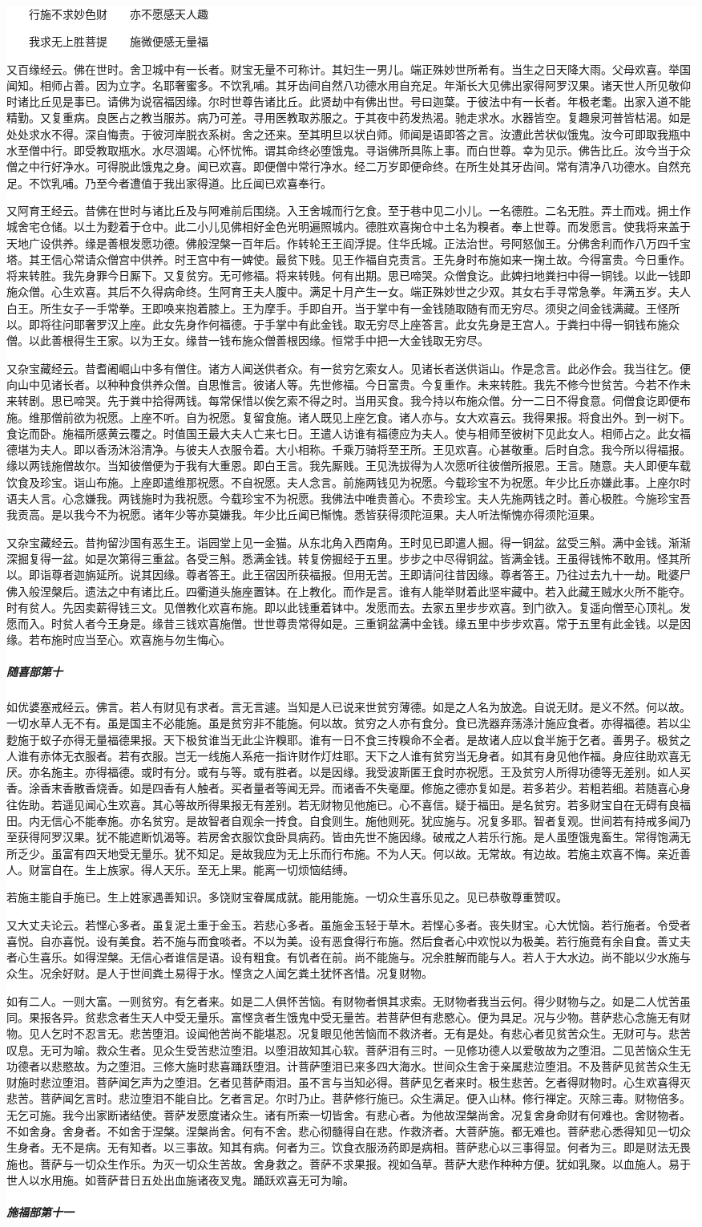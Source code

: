 &emsp;&emsp;行施不求妙色财&emsp;&emsp;亦不愿感天人趣

&emsp;&emsp;我求无上胜菩提&emsp;&emsp;施微便感无量福

又百缘经云。佛在世时。舍卫城中有一长者。财宝无量不可称计。其妇生一男儿。端正殊妙世所希有。当生之日天降大雨。父母欢喜。举国闻知。相师占善。因为立字。名耶奢蜜多。不饮乳哺。其牙齿间自然八功德水用自充足。年渐长大见佛出家得阿罗汉果。诸天世人所见敬仰时诸比丘见是事已。请佛为说宿福因缘。尔时世尊告诸比丘。此贤劫中有佛出世。号曰迦葉。于彼法中有一长者。年极老耄。出家入道不能精勤。又复重病。良医占之教当服苏。病乃可差。寻用医教取苏服之。于其夜中药发热渴。驰走求水。水器皆空。复趣泉河普皆枯渴。如是处处求水不得。深自悔责。于彼河岸脱衣系树。舍之还来。至其明旦以状白师。师闻是语即答之言。汝遭此苦状似饿鬼。汝今可即取我瓶中水至僧中行。即受教取瓶水。水尽涸竭。心怀忧怖。谓其命终必堕饿鬼。寻诣佛所具陈上事。而白世尊。幸为见示。佛告比丘。汝今当于众僧之中行好净水。可得脱此饿鬼之身。闻已欢喜。即便僧中常行净水。经二万岁即便命终。在所生处其牙齿间。常有清净八功德水。自然充足。不饮乳哺。乃至今者遭值于我出家得道。比丘闻已欢喜奉行。

又阿育王经云。昔佛在世时与诸比丘及与阿难前后围绕。入王舍城而行乞食。至于巷中见二小儿。一名德胜。二名无胜。弄土而戏。拥土作城舍宅仓储。以土为麨着于仓中。此二小儿见佛相好金色光明遍照城内。德胜欢喜掬仓中土名为糗者。奉上世尊。而发愿言。使我将来盖于天地广设供养。缘是善根发愿功德。佛般涅槃一百年后。作转轮王王阎浮提。住华氏城。正法治世。号阿怒伽王。分佛舍利而作八万四千宝塔。其王信心常请众僧宫中供养。时王宫中有一婢使。最贫下贱。见王作福自克责言。王先身时布施如来一掬土故。今得富贵。今日重作。将来转胜。我先身罪今日厮下。又复贫穷。无可修福。将来转贱。何有出期。思已啼哭。众僧食讫。此婢扫地粪扫中得一铜钱。以此一钱即施众僧。心生欢喜。其后不久得病命终。生阿育王夫人腹中。满足十月产生一女。端正殊妙世之少双。其女右手寻常急拳。年满五岁。夫人白王。所生女子一手常拳。王即唤来抱着膝上。王为摩手。手即自开。当于掌中有一金钱随取随有而无穷尽。须臾之间金钱满藏。王怪所以。即将往问耶奢罗汉上座。此女先身作何福德。于手掌中有此金钱。取无穷尽上座答言。此女先身是王宫人。于粪扫中得一铜钱布施众僧。以此善根得生王家。以为王女。缘昔一钱布施众僧善根因缘。恒常手中把一大金钱取无穷尽。

又杂宝藏经云。昔耆阇崛山中多有僧住。诸方人闻送供者众。有一贫穷乞索女人。见诸长者送供诣山。作是念言。此必作会。我当往乞。便向山中见诸长者。以种种食供养众僧。自思惟言。彼诸人等。先世修福。今日富贵。今复重作。未来转胜。我先不修今世贫苦。今若不作未来转剧。思已啼哭。先于粪中拾得两钱。每常保惜以俟乞索不得之时。当用买食。我今持以布施众僧。分一二日不得食意。伺僧食讫即便布施。维那僧前欲为祝愿。上座不听。自为祝愿。复留食施。诸人既见上座乞食。诸人亦与。女大欢喜云。我得果报。将食出外。到一树下。食讫而卧。施福所感黄云覆之。时值国王最大夫人亡来七日。王遣人访谁有福德应为夫人。使与相师至彼树下见此女人。相师占之。此女福德堪为夫人。即以香汤沐浴清净。与彼夫人衣服令着。大小相称。千乘万骑将至王所。王见欢喜。心甚敬重。后时自念。我今所以得福报。缘以两钱施僧故尔。当知彼僧便为于我有大重恩。即白王言。我先厮贱。王见洗拔得为人次愿听往彼僧所报恩。王言。随意。夫人即便车载饮食及珍宝。诣山布施。上座即遣维那祝愿。不自祝愿。夫人念言。前施两钱见为祝愿。今载珍宝不为祝愿。年少比丘亦嫌此事。上座尔时语夫人言。心念嫌我。两钱施时为我祝愿。今载珍宝不为祝愿。我佛法中唯贵善心。不贵珍宝。夫人先施两钱之时。善心极胜。今施珍宝吾我贡高。是以我今不为祝愿。诸年少等亦莫嫌我。年少比丘闻已惭愧。悉皆获得须陀洹果。夫人听法惭愧亦得须陀洹果。

又杂宝藏经云。昔拘留沙国有恶生王。诣园堂上见一金猫。从东北角入西南角。王时见已即遣人掘。得一铜盆。盆受三斛。满中金钱。渐渐深掘复得一盆。如是次第得三重盆。各受三斛。悉满金钱。转复傍掘经于五里。步步之中尽得铜盆。皆满金钱。王虽得钱怖不敢用。怪其所以。即诣尊者迦旃延所。说其因缘。尊者答王。此王宿因所获福报。但用无苦。王即请问往昔因缘。尊者答王。乃往过去九十一劫。毗婆尸佛入般涅槃后。遗法之中有诸比丘。四衢道头施座置钵。在上教化。而作是言。谁有人能举财着此坚牢藏中。若入此藏王贼水火所不能夺。时有贫人。先因卖薪得钱三文。见僧教化欢喜布施。即以此钱重着钵中。发愿而去。去家五里步步欢喜。到门欲入。复遥向僧至心顶礼。发愿而入。时贫人者今王身是。缘昔三钱欢喜施僧。世世尊贵常得如是。三重铜盆满中金钱。缘五里中步步欢喜。常于五里有此金钱。以是因缘。若布施时应当至心。欢喜施与勿生悔心。

##### 随喜部第十

如优婆塞戒经云。佛言。若人有财见有求者。言无言遽。当知是人已说来世贫穷薄德。如是之人名为放逸。自说无财。是义不然。何以故。一切水草人无不有。虽是国主不必能施。虽是贫穷非不能施。何以故。贫穷之人亦有食分。食已洗器弃荡涤汁施应食者。亦得福德。若以尘麨施于蚁子亦得无量福德果报。天下极贫谁当无此尘许糗耶。谁有一日不食三抟糗命不全者。是故诸人应以食半施于乞者。善男子。极贫之人谁有赤体无衣服者。若有衣服。岂无一线施人系疮一指许财作灯炷耶。天下之人谁有贫穷当无身者。如其有身见他作福。身应往助欢喜无厌。亦名施主。亦得福德。或时有分。或有与等。或有胜者。以是因缘。我受波斯匿王食时亦祝愿。王及贫穷人所得功德等无差别。如人买香。涂香末香散香烧香。如是四香有人触者。买者量者等闻无异。而诸香不失毫厘。修施之德亦复如是。若多若少。若粗若细。若随喜心身往佐助。若遥见闻心生欢喜。其心等故所得果报无有差别。若无财物见他施已。心不喜信。疑于福田。是名贫穷。若多财宝自在无碍有良福田。内无信心不能奉施。亦名贫穷。是故智者自观余一抟食。自食则生。施他则死。犹应施与。况复多耶。智者复观。世间若有持戒多闻乃至获得阿罗汉果。犹不能遮断饥渴等。若房舍衣服饮食卧具病药。皆由先世不施因缘。破戒之人若乐行施。是人虽堕饿鬼畜生。常得饱满无所乏少。虽富有四天地受无量乐。犹不知足。是故我应为无上乐而行布施。不为人天。何以故。无常故。有边故。若施主欢喜不悔。亲近善人。财富自在。生上族家。得人天乐。至无上果。能离一切烦恼结缚。

若施主能自手施已。生上姓家遇善知识。多饶财宝眷属成就。能用能施。一切众生喜乐见之。见已恭敬尊重赞叹。

又大丈夫论云。若悭心多者。虽复泥土重于金玉。若悲心多者。虽施金玉轻于草木。若悭心多者。丧失财宝。心大忧恼。若行施者。令受者喜悦。自亦喜悦。设有美食。若不施与而食啖者。不以为美。设有恶食得行布施。然后食者心中欢悦以为极美。若行施竟有余自食。善丈夫者心生喜乐。如得涅槃。无信心者谁信是语。设有粗食。有饥者在前。尚不能施与。况余胜解而能与人。若人于大水边。尚不能以少水施与众生。况余好财。是人于世间粪土易得于水。悭贪之人闻乞粪土犹怀吝惜。况复财物。

如有二人。一则大富。一则贫穷。有乞者来。如是二人俱怀苦恼。有财物者惧其求索。无财物者我当云何。得少财物与之。如是二人忧苦虽同。果报各异。贫悲念者生天人中受无量乐。富悭贪者生饿鬼中受无量苦。若菩萨但有悲愍心。便为具足。况与少物。菩萨悲心念施无有财物。见人乞时不忍言无。悲苦堕泪。设闻他苦尚不能堪忍。况复眼见他苦恼而不救济者。无有是处。有悲心者见贫苦众生。无财可与。悲苦叹息。无可为喻。救众生者。见众生受苦悲泣堕泪。以堕泪故知其心软。菩萨泪有三时。一见修功德人以爱敬故为之堕泪。二见苦恼众生无功德者以悲愍故。为之堕泪。三修大施时悲喜踊跃堕泪。计菩萨堕泪已来多四大海水。世间众生舍于亲属悲泣堕泪。不及菩萨见贫苦众生无财施时悲泣堕泪。菩萨闻乞声为之堕泪。乞者见菩萨雨泪。虽不言与当知必得。菩萨见乞者来时。极生悲苦。乞者得财物时。心生欢喜得灭悲苦。菩萨闻乞言时。悲泣堕泪不能自比。乞者言足。尔时乃止。菩萨修行施已。众生满足。便入山林。修行禅定。灭除三毒。财物倍多。无乞可施。我今出家断诸结使。菩萨发愿度诸众生。诸有所索一切皆舍。有悲心者。为他故涅槃尚舍。况复舍身命财有何难也。舍财物者。不如舍身。舍身者。不如舍于涅槃。涅槃尚舍。何有不舍。悲心彻髓得自在悲。作救济者。大菩萨施。都无难也。菩萨悲心悉得知见一切众生身者。无不是病。无有知者。以三事故。知其有病。何者为三。饮食衣服汤药即是病相。菩萨悲心以三事得显。何者为三。即是财法无畏施也。菩萨与一切众生作乐。为灭一切众生苦故。舍身救之。菩萨不求果报。视如刍草。菩萨大悲作种种方便。犹如乳聚。以血施人。易于世人以水用施。如菩萨昔日五处出血施诸夜叉鬼。踊跃欢喜无可为喻。

##### 施福部第十一
